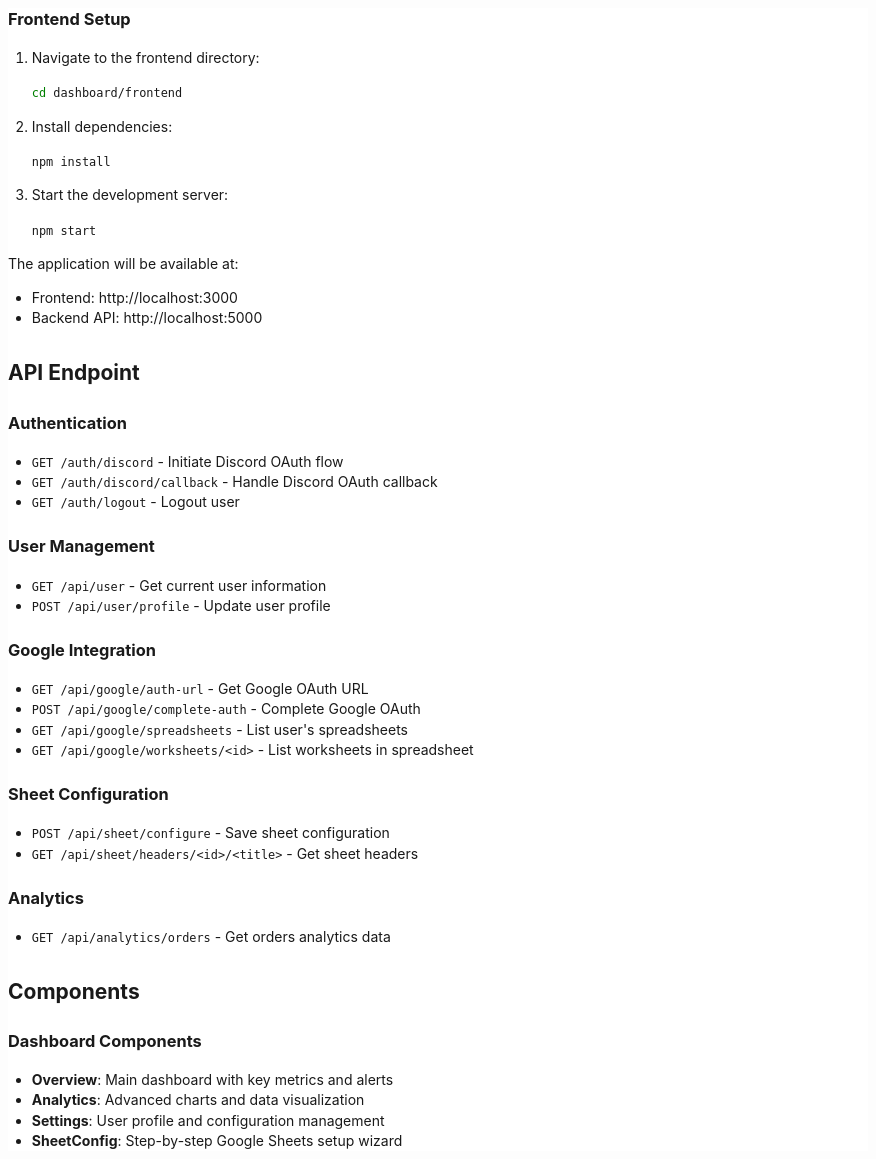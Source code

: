 ### Frontend Setup
1. Navigate to the frontend directory:
   ```bash
   cd dashboard/frontend
   ```

2. Install dependencies:
   ```bash
   npm install
   ```

3. Start the development server:
   ```bash
   npm start
   ```

The application will be available at:
- Frontend: http://localhost:3000
- Backend API: http://localhost:5000

## API Endpoint

### Authentication
- `GET /auth/discord` - Initiate Discord OAuth flow
- `GET /auth/discord/callback` - Handle Discord OAuth callback
- `GET /auth/logout` - Logout user

### User Management
- `GET /api/user` - Get current user information
- `POST /api/user/profile` - Update user profile

### Google Integration
- `GET /api/google/auth-url` - Get Google OAuth URL
- `POST /api/google/complete-auth` - Complete Google OAuth
- `GET /api/google/spreadsheets` - List user's spreadsheets
- `GET /api/google/worksheets/<id>` - List worksheets in spreadsheet

### Sheet Configuration
- `POST /api/sheet/configure` - Save sheet configuration
- `GET /api/sheet/headers/<id>/<title>` - Get sheet headers

### Analytics
- `GET /api/analytics/orders` - Get orders analytics data

## Components

### Dashboard Components
- **Overview**: Main dashboard with key metrics and alerts
- **Analytics**: Advanced charts and data visualization
- **Settings**: User profile and configuration management
- **SheetConfig**: Step-by-step Google Sheets setup wizard
